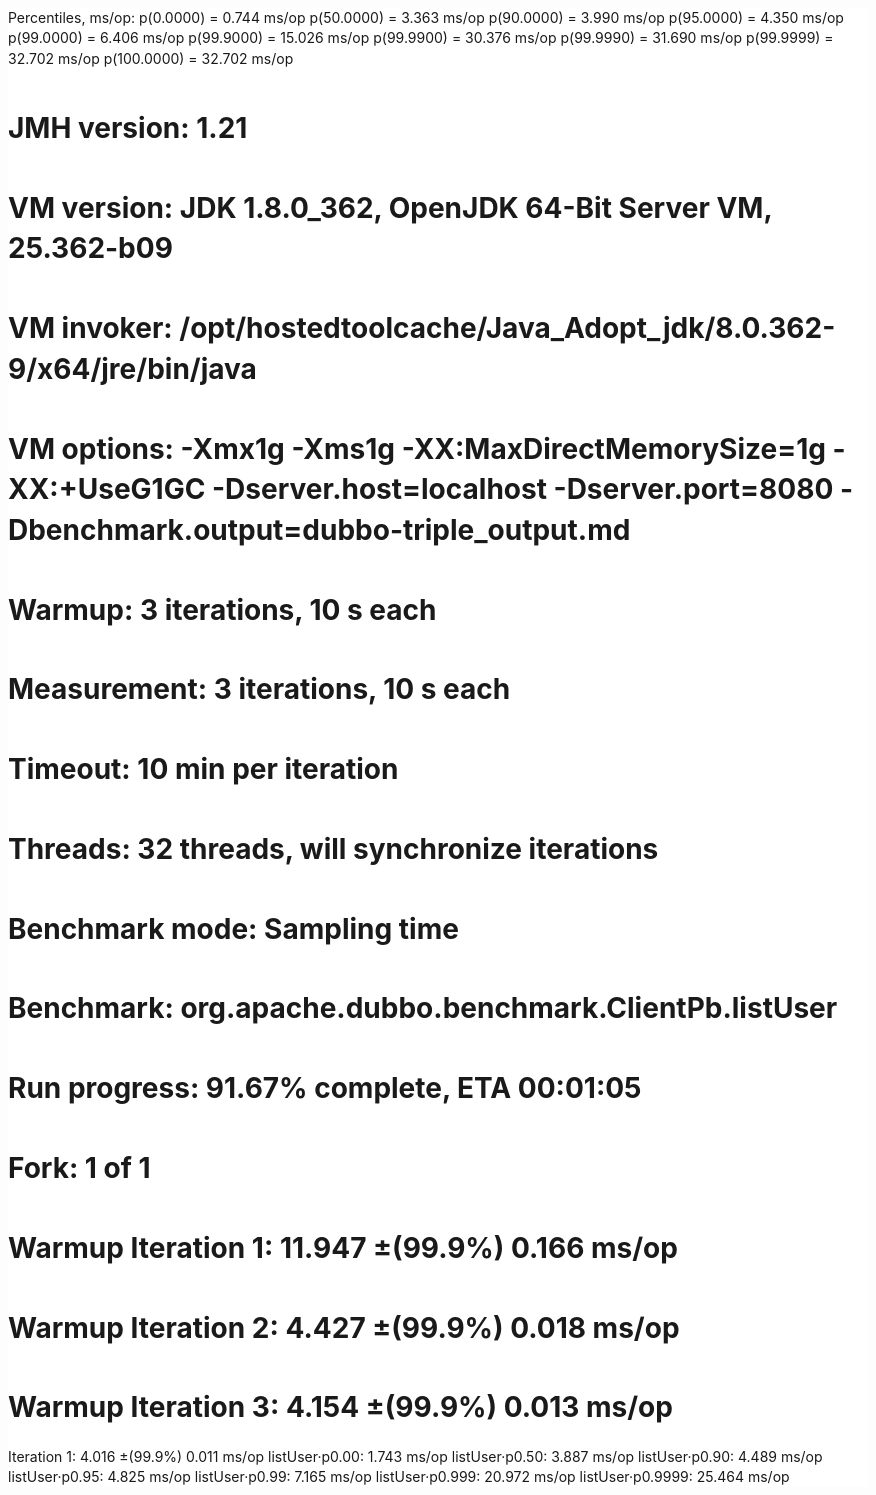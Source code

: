   Percentiles, ms/op:
      p(0.0000) =      0.744 ms/op
     p(50.0000) =      3.363 ms/op
     p(90.0000) =      3.990 ms/op
     p(95.0000) =      4.350 ms/op
     p(99.0000) =      6.406 ms/op
     p(99.9000) =     15.026 ms/op
     p(99.9900) =     30.376 ms/op
     p(99.9990) =     31.690 ms/op
     p(99.9999) =     32.702 ms/op
    p(100.0000) =     32.702 ms/op


# JMH version: 1.21
# VM version: JDK 1.8.0_362, OpenJDK 64-Bit Server VM, 25.362-b09
# VM invoker: /opt/hostedtoolcache/Java_Adopt_jdk/8.0.362-9/x64/jre/bin/java
# VM options: -Xmx1g -Xms1g -XX:MaxDirectMemorySize=1g -XX:+UseG1GC -Dserver.host=localhost -Dserver.port=8080 -Dbenchmark.output=dubbo-triple_output.md
# Warmup: 3 iterations, 10 s each
# Measurement: 3 iterations, 10 s each
# Timeout: 10 min per iteration
# Threads: 32 threads, will synchronize iterations
# Benchmark mode: Sampling time
# Benchmark: org.apache.dubbo.benchmark.ClientPb.listUser

# Run progress: 91.67% complete, ETA 00:01:05
# Fork: 1 of 1
# Warmup Iteration   1: 11.947 ±(99.9%) 0.166 ms/op
# Warmup Iteration   2: 4.427 ±(99.9%) 0.018 ms/op
# Warmup Iteration   3: 4.154 ±(99.9%) 0.013 ms/op
Iteration   1: 4.016 ±(99.9%) 0.011 ms/op
                 listUser·p0.00:   1.743 ms/op
                 listUser·p0.50:   3.887 ms/op
                 listUser·p0.90:   4.489 ms/op
                 listUser·p0.95:   4.825 ms/op
                 listUser·p0.99:   7.165 ms/op
                 listUser·p0.999:  20.972 ms/op
                 listUser·p0.9999: 25.464 ms/op